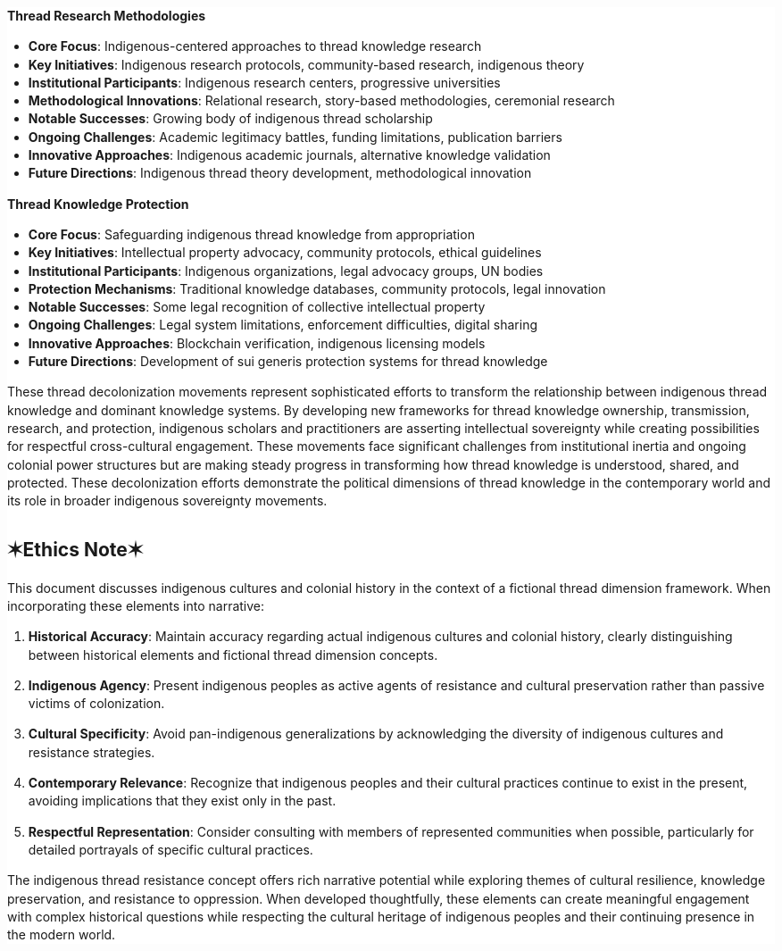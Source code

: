 **Thread Research Methodologies**
- **Core Focus**: Indigenous-centered approaches to thread knowledge research
- **Key Initiatives**: Indigenous research protocols, community-based research, indigenous theory
- **Institutional Participants**: Indigenous research centers, progressive universities
- **Methodological Innovations**: Relational research, story-based methodologies, ceremonial research
- **Notable Successes**: Growing body of indigenous thread scholarship
- **Ongoing Challenges**: Academic legitimacy battles, funding limitations, publication barriers
- **Innovative Approaches**: Indigenous academic journals, alternative knowledge validation
- **Future Directions**: Indigenous thread theory development, methodological innovation

**Thread Knowledge Protection**
- **Core Focus**: Safeguarding indigenous thread knowledge from appropriation
- **Key Initiatives**: Intellectual property advocacy, community protocols, ethical guidelines
- **Institutional Participants**: Indigenous organizations, legal advocacy groups, UN bodies
- **Protection Mechanisms**: Traditional knowledge databases, community protocols, legal innovation
- **Notable Successes**: Some legal recognition of collective intellectual property
- **Ongoing Challenges**: Legal system limitations, enforcement difficulties, digital sharing
- **Innovative Approaches**: Blockchain verification, indigenous licensing models
- **Future Directions**: Development of sui generis protection systems for thread knowledge

These thread decolonization movements represent sophisticated efforts to transform the relationship between indigenous thread knowledge and dominant knowledge systems. By developing new frameworks for thread knowledge ownership, transmission, research, and protection, indigenous scholars and practitioners are asserting intellectual sovereignty while creating possibilities for respectful cross-cultural engagement. These movements face significant challenges from institutional inertia and ongoing colonial power structures but are making steady progress in transforming how thread knowledge is understood, shared, and protected. These decolonization efforts demonstrate the political dimensions of thread knowledge in the contemporary world and its role in broader indigenous sovereignty movements.

## ✶Ethics Note✶

This document discusses indigenous cultures and colonial history in the context of a fictional thread dimension framework. When incorporating these elements into narrative:

1. **Historical Accuracy**: Maintain accuracy regarding actual indigenous cultures and colonial history, clearly distinguishing between historical elements and fictional thread dimension concepts.

2. **Indigenous Agency**: Present indigenous peoples as active agents of resistance and cultural preservation rather than passive victims of colonization.

3. **Cultural Specificity**: Avoid pan-indigenous generalizations by acknowledging the diversity of indigenous cultures and resistance strategies.

4. **Contemporary Relevance**: Recognize that indigenous peoples and their cultural practices continue to exist in the present, avoiding implications that they exist only in the past.

5. **Respectful Representation**: Consider consulting with members of represented communities when possible, particularly for detailed portrayals of specific cultural practices.

The indigenous thread resistance concept offers rich narrative potential while exploring themes of cultural resilience, knowledge preservation, and resistance to oppression. When developed thoughtfully, these elements can create meaningful engagement with complex historical questions while respecting the cultural heritage of indigenous peoples and their continuing presence in the modern world.